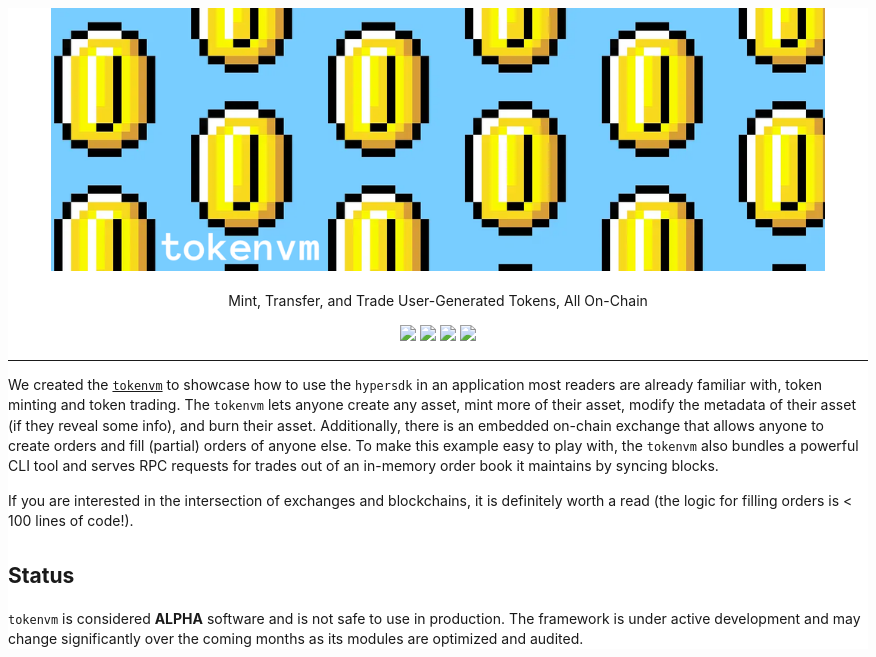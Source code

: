 <p align="center">
  <img width="90%" alt="tokenvm" src="assets/logo.png">
</p>
<p align="center">
  Mint, Transfer, and Trade User-Generated Tokens, All On-Chain
</p>
<p align="center">
  <a href="https://github.com/ava-labs/hypersdk/actions/workflows/tokenvm-static-analysis.yml"><img src="https://github.com/ava-labs/hypersdk/actions/workflows/tokenvm-static-analysis.yml/badge.svg" /></a>
  <a href="https://github.com/ava-labs/hypersdk/actions/workflows/tokenvm-unit-tests.yml"><img src="https://github.com/ava-labs/hypersdk/actions/workflows/tokenvm-unit-tests.yml/badge.svg" /></a>
  <a href="https://github.com/ava-labs/hypersdk/actions/workflows/tokenvm-sync-tests.yml"><img src="https://github.com/ava-labs/hypersdk/actions/workflows/tokenvm-sync-tests.yml/badge.svg" /></a>
  <a href="https://github.com/ava-labs/hypersdk/actions/workflows/tokenvm-load-tests.yml"><img src="https://github.com/ava-labs/hypersdk/actions/workflows/tokenvm-load-tests.yml/badge.svg" /></a>
</p>

---

We created the [`tokenvm`](./examples/tokenvm) to showcase how to use the
`hypersdk` in an application most readers are already familiar with, token minting
and token trading. The `tokenvm` lets anyone create any asset, mint more of
their asset, modify the metadata of their asset (if they reveal some info), and
burn their asset. Additionally, there is an embedded on-chain exchange that
allows anyone to create orders and fill (partial) orders of anyone else. To
make this example easy to play with, the `tokenvm` also bundles a powerful CLI
tool and serves RPC requests for trades out of an in-memory order book it
maintains by syncing blocks.

If you are interested in the intersection of exchanges and blockchains, it is
definitely worth a read (the logic for filling orders is < 100 lines of code!).

## Status
`tokenvm` is considered **ALPHA** software and is not safe to use in
production. The framework is under active development and may change
significantly over the coming months as its modules are optimized and
audited.
